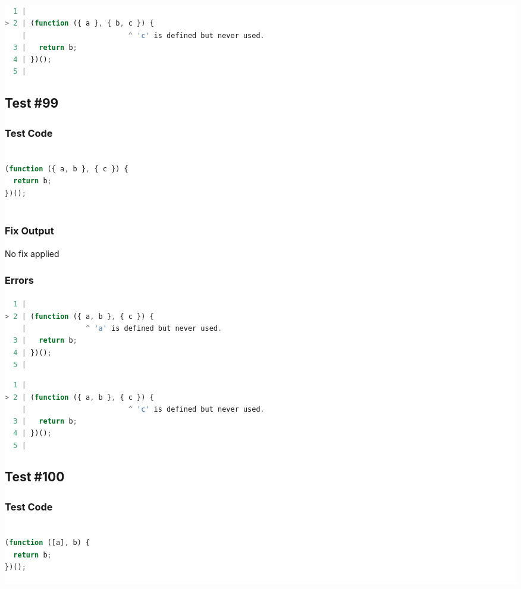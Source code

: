
```ts
  1 |
> 2 | (function ({ a }, { b, c }) {
    |                        ^ 'c' is defined but never used.
  3 |   return b;
  4 | })();
  5 |       
```

## Test #99

### Test Code


```ts

(function ({ a, b }, { c }) {
  return b;
})();
      
```

### Fix Output

No fix applied

### Errors


```ts
  1 |
> 2 | (function ({ a, b }, { c }) {
    |              ^ 'a' is defined but never used.
  3 |   return b;
  4 | })();
  5 |       
```


```ts
  1 |
> 2 | (function ({ a, b }, { c }) {
    |                        ^ 'c' is defined but never used.
  3 |   return b;
  4 | })();
  5 |       
```

## Test #100

### Test Code


```ts

(function ([a], b) {
  return b;
})();
      
```
